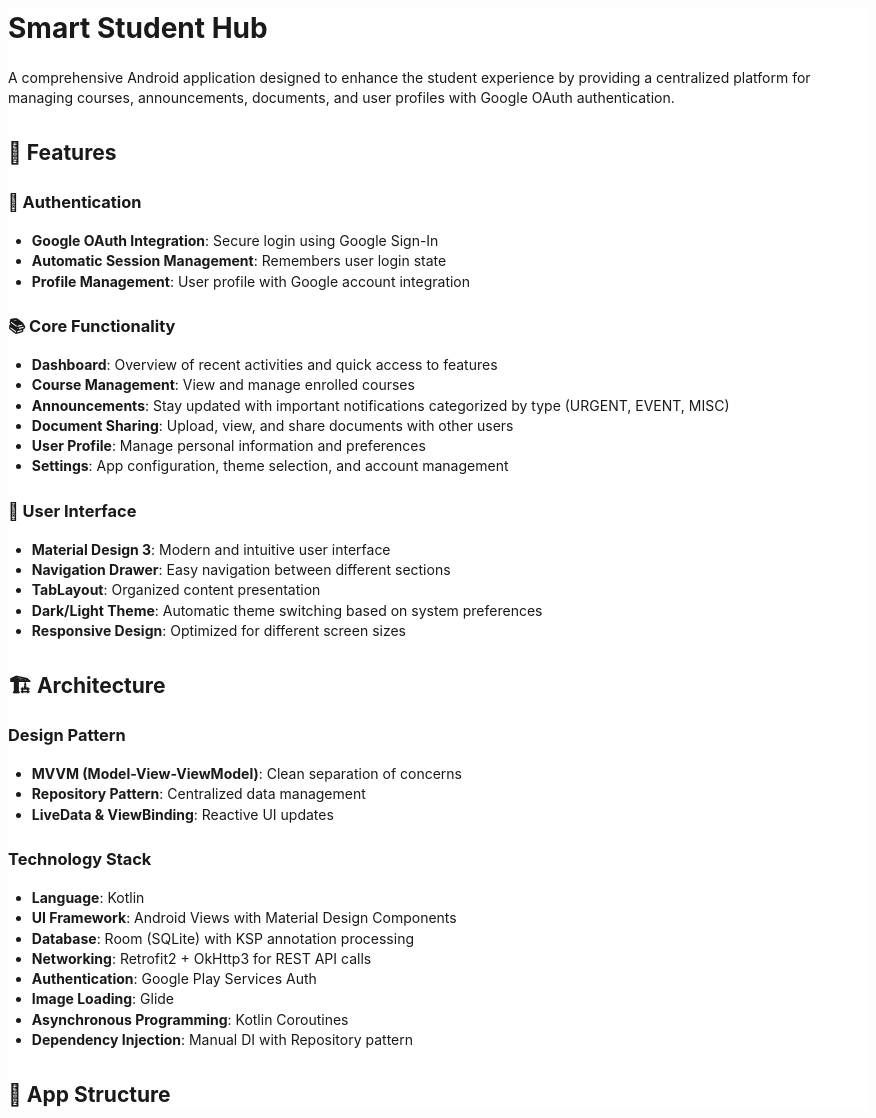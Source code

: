 # Smart Student Hub

A comprehensive Android application designed to enhance the student experience by providing a centralized platform for managing courses, announcements, documents, and user profiles with Google OAuth authentication.

## 🚀 Features

### 🔐 Authentication
- **Google OAuth Integration**: Secure login using Google Sign-In
- **Automatic Session Management**: Remembers user login state
- **Profile Management**: User profile with Google account integration

### 📚 Core Functionality
- **Dashboard**: Overview of recent activities and quick access to features
- **Course Management**: View and manage enrolled courses
- **Announcements**: Stay updated with important notifications categorized by type (URGENT, EVENT, MISC)
- **Document Sharing**: Upload, view, and share documents with other users
- **User Profile**: Manage personal information and preferences
- **Settings**: App configuration, theme selection, and account management

### 🎨 User Interface
- **Material Design 3**: Modern and intuitive user interface
- **Navigation Drawer**: Easy navigation between different sections
- **TabLayout**: Organized content presentation
- **Dark/Light Theme**: Automatic theme switching based on system preferences
- **Responsive Design**: Optimized for different screen sizes

## 🏗️ Architecture

### Design Pattern
- **MVVM (Model-View-ViewModel)**: Clean separation of concerns
- **Repository Pattern**: Centralized data management
- **LiveData & ViewBinding**: Reactive UI updates

### Technology Stack
- **Language**: Kotlin
- **UI Framework**: Android Views with Material Design Components
- **Database**: Room (SQLite) with KSP annotation processing
- **Networking**: Retrofit2 + OkHttp3 for REST API calls
- **Authentication**: Google Play Services Auth
- **Image Loading**: Glide
- **Asynchronous Programming**: Kotlin Coroutines
- **Dependency Injection**: Manual DI with Repository pattern

## 📱 App Structure
